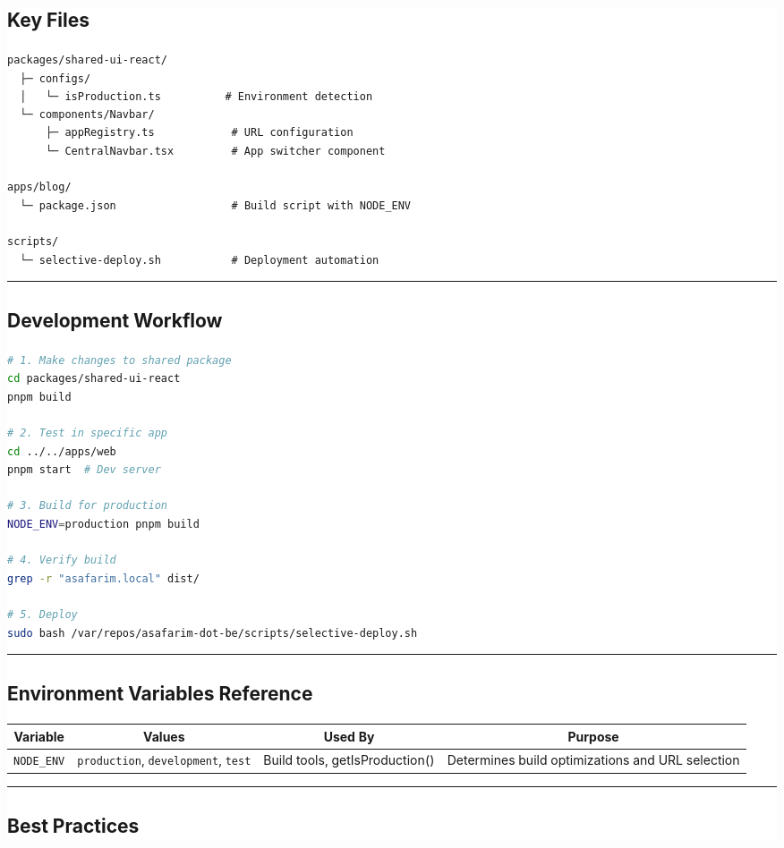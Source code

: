 
## Key Files

```
packages/shared-ui-react/
  ├─ configs/
  │   └─ isProduction.ts          # Environment detection
  └─ components/Navbar/
      ├─ appRegistry.ts            # URL configuration
      └─ CentralNavbar.tsx         # App switcher component

apps/blog/
  └─ package.json                  # Build script with NODE_ENV

scripts/
  └─ selective-deploy.sh           # Deployment automation
```

---

## Development Workflow

```bash
# 1. Make changes to shared package
cd packages/shared-ui-react
pnpm build

# 2. Test in specific app
cd ../../apps/web
pnpm start  # Dev server

# 3. Build for production
NODE_ENV=production pnpm build

# 4. Verify build
grep -r "asafarim.local" dist/

# 5. Deploy
sudo bash /var/repos/asafarim-dot-be/scripts/selective-deploy.sh
```

---

## Environment Variables Reference

| Variable | Values | Used By | Purpose |
|----------|--------|---------|---------|
| `NODE_ENV` | `production`, `development`, `test` | Build tools, getIsProduction() | Determines build optimizations and URL selection |

---

## Best Practices
